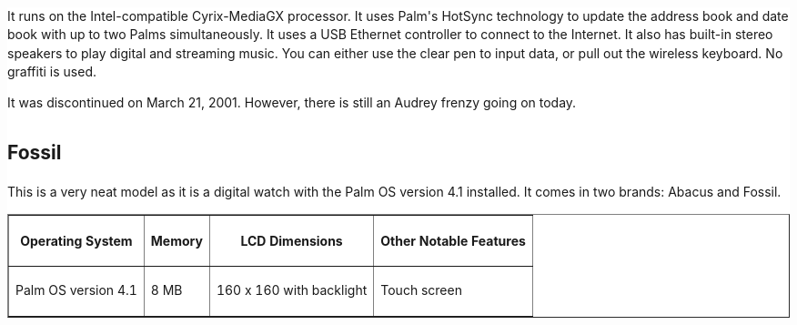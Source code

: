 It runs on the Intel-compatible Cyrix-MediaGX processor. It uses Palm's
HotSync technology to update the address book and date book with up to
two Palms simultaneously. It uses a USB Ethernet controller to connect
to the Internet. It also has built-in stereo speakers to play digital
and streaming music. You can either use the clear pen to input data, or
pull out the wireless keyboard. No graffiti is used.

It was discontinued on March 21, 2001. However, there is still an Audrey
frenzy going on today.

## Fossil

This is a very neat model as it is a digital watch with the Palm OS
version 4.1 installed. It comes in two brands: Abacus and Fossil.

<table border="1">
<tr>
<th>

Operating System

</th>
<th>

Memory

</th>
<th>

LCD Dimensions

</th>
<th>

Other Notable Features

</th>
</tr>
<tr>
<td>

Palm OS version 4.1

</td>
<td>

8 MB

</td>
<td>

160 x 160 with backlight

</td>
<td>

Touch screen

</ul>
